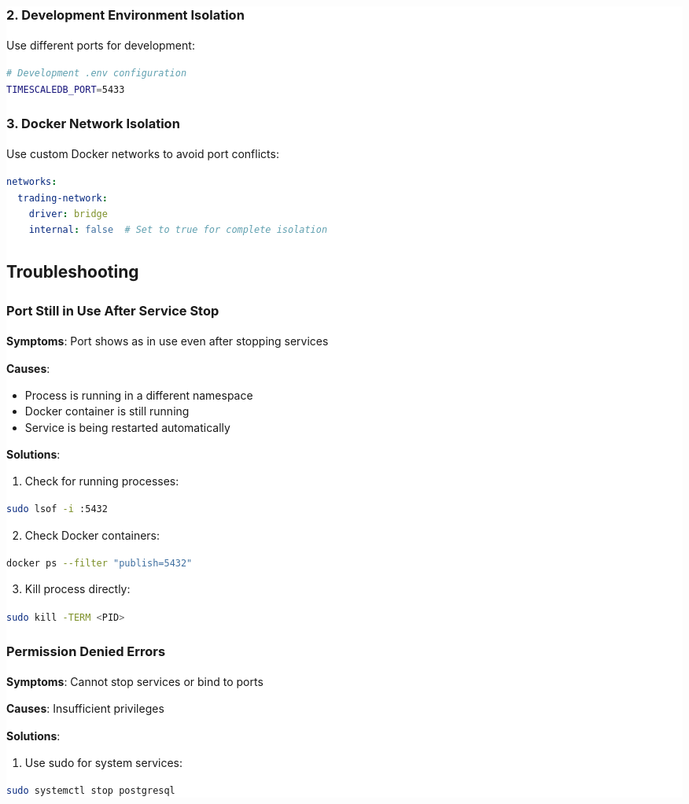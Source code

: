 ### 2. Development Environment Isolation

Use different ports for development:

```bash
# Development .env configuration
TIMESCALEDB_PORT=5433
```

### 3. Docker Network Isolation

Use custom Docker networks to avoid port conflicts:

```yaml
networks:
  trading-network:
    driver: bridge
    internal: false  # Set to true for complete isolation
```

## Troubleshooting

### Port Still in Use After Service Stop

**Symptoms**: Port shows as in use even after stopping services

**Causes**:
- Process is running in a different namespace
- Docker container is still running
- Service is being restarted automatically

**Solutions**:
1. Check for running processes:
```bash
sudo lsof -i :5432
```

2. Check Docker containers:
```bash
docker ps --filter "publish=5432"
```

3. Kill process directly:
```bash
sudo kill -TERM <PID>
```

### Permission Denied Errors

**Symptoms**: Cannot stop services or bind to ports

**Causes**: Insufficient privileges

**Solutions**:
1. Use sudo for system services:
```bash
sudo systemctl stop postgresql
```
